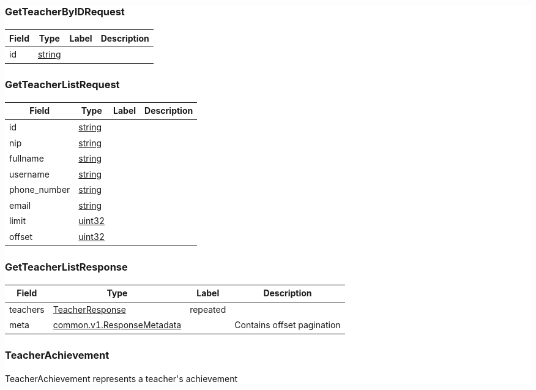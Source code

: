 <a name="-GetTeacherByIDRequest"></a>

### GetTeacherByIDRequest



| Field | Type | Label | Description |
| ----- | ---- | ----- | ----------- |
| id | [string](#string) |  |  |






<a name="-GetTeacherListRequest"></a>

### GetTeacherListRequest



| Field | Type | Label | Description |
| ----- | ---- | ----- | ----------- |
| id | [string](#string) |  |  |
| nip | [string](#string) |  |  |
| fullname | [string](#string) |  |  |
| username | [string](#string) |  |  |
| phone_number | [string](#string) |  |  |
| email | [string](#string) |  |  |
| limit | [uint32](#uint32) |  |  |
| offset | [uint32](#uint32) |  |  |






<a name="-GetTeacherListResponse"></a>

### GetTeacherListResponse



| Field | Type | Label | Description |
| ----- | ---- | ----- | ----------- |
| teachers | [TeacherResponse](#TeacherResponse) | repeated |  |
| meta | [common.v1.ResponseMetadata](#common-v1-ResponseMetadata) |  | Contains offset pagination |






<a name="-TeacherAchievement"></a>

### TeacherAchievement
TeacherAchievement represents a teacher&#39;s achievement
